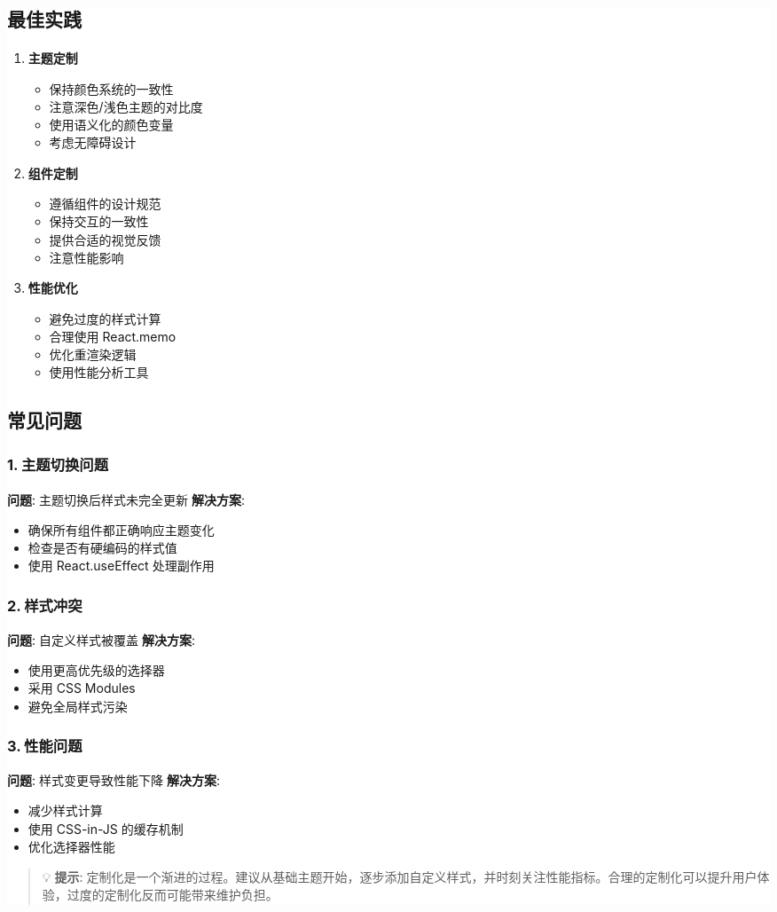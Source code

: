 ## 最佳实践

1. **主题定制**
   - 保持颜色系统的一致性
   - 注意深色/浅色主题的对比度
   - 使用语义化的颜色变量
   - 考虑无障碍设计

2. **组件定制**
   - 遵循组件的设计规范
   - 保持交互的一致性
   - 提供合适的视觉反馈
   - 注意性能影响

3. **性能优化**
   - 避免过度的样式计算
   - 合理使用 React.memo
   - 优化重渲染逻辑
   - 使用性能分析工具

## 常见问题

### 1. 主题切换问题

**问题**: 主题切换后样式未完全更新
**解决方案**: 
- 确保所有组件都正确响应主题变化
- 检查是否有硬编码的样式值
- 使用 React.useEffect 处理副作用

### 2. 样式冲突

**问题**: 自定义样式被覆盖
**解决方案**: 
- 使用更高优先级的选择器
- 采用 CSS Modules
- 避免全局样式污染

### 3. 性能问题

**问题**: 样式变更导致性能下降
**解决方案**: 
- 减少样式计算
- 使用 CSS-in-JS 的缓存机制
- 优化选择器性能

> 💡 **提示**: 定制化是一个渐进的过程。建议从基础主题开始，逐步添加自定义样式，并时刻关注性能指标。合理的定制化可以提升用户体验，过度的定制化反而可能带来维护负担。 